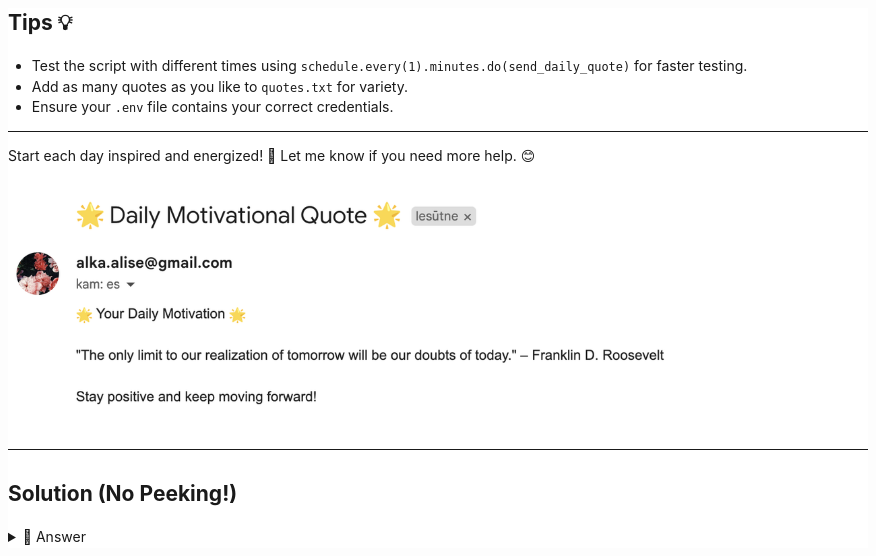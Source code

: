 ## **Tips** 💡
- Test the script with different times using `schedule.every(1).minutes.do(send_daily_quote)` for faster testing.
- Add as many quotes as you like to `quotes.txt` for variety.
- Ensure your `.env` file contains your correct credentials.

---

Start each day inspired and energized! 🌟 Let me know if you need more help. 😊

<img id="image" src="assets/day98_4.png" alt="day98 image" width="690">

---

## Solution (No Peeking!)

<details><summary>👀 Answer</summary></details>


